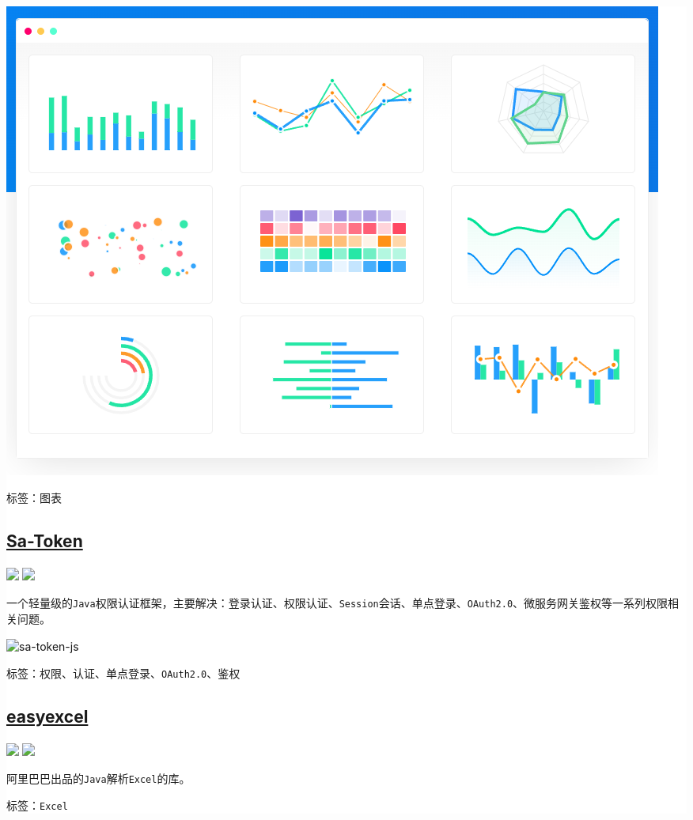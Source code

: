 ![](./img/9.png)

标签：图表

## [Sa-Token](https://github.com/dromara/Sa-Token)

![](https://img.shields.io/github/stars/dromara/Sa-Token?style=for-the-badge) ![](https://img.shields.io/badge/Java-ED8B00?style=for-the-badge&logo=java&logoColor=white)

一个轻量级的`Java`权限认证框架，主要解决：登录认证、权限认证、`Session`会话、单点登录、`OAuth2.0`、微服务网关鉴权等一系列权限相关问题。

![sa-token-js](https://camo.githubusercontent.com/762f9377c1b53dc0648dfb4163848091bed3eb2ab6f1af6b5fd7e6499a98fb1f/68747470733a2f2f636f6c6f722d746573742e6f73732d636e2d71696e6764616f2e616c6979756e63732e636f6d2f73612d746f6b656e2f782f73612d746f6b656e2d6a73342e706e67)

标签：权限、认证、单点登录、`OAuth2.0`、鉴权

## [easyexcel](https://github.com/alibaba/easyexcel)

![](https://img.shields.io/github/stars/alibaba/easyexcel?style=for-the-badge) ![](https://img.shields.io/badge/Java-ED8B00?style=for-the-badge&logo=java&logoColor=white)

阿里巴巴出品的`Java`解析`Excel`的库。

标签：`Excel`
